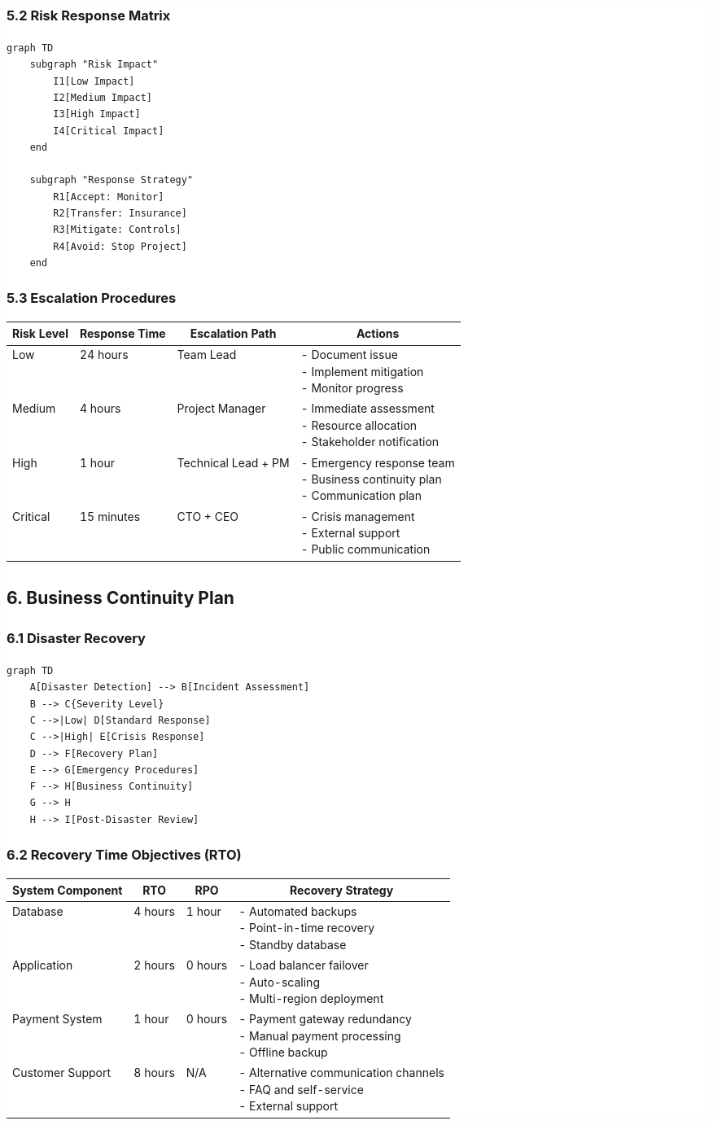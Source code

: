 ### 5.2 Risk Response Matrix

```mermaid
graph TD
    subgraph "Risk Impact"
        I1[Low Impact]
        I2[Medium Impact]
        I3[High Impact]
        I4[Critical Impact]
    end

    subgraph "Response Strategy"
        R1[Accept: Monitor]
        R2[Transfer: Insurance]
        R3[Mitigate: Controls]
        R4[Avoid: Stop Project]
    end
```

### 5.3 Escalation Procedures

| Risk Level | Response Time | Escalation Path     | Actions                                                                         |
| ---------- | ------------- | ------------------- | ------------------------------------------------------------------------------- |
| Low        | 24 hours      | Team Lead           | - Document issue<br>- Implement mitigation<br>- Monitor progress                |
| Medium     | 4 hours       | Project Manager     | - Immediate assessment<br>- Resource allocation<br>- Stakeholder notification   |
| High       | 1 hour        | Technical Lead + PM | - Emergency response team<br>- Business continuity plan<br>- Communication plan |
| Critical   | 15 minutes    | CTO + CEO           | - Crisis management<br>- External support<br>- Public communication             |

## 6. Business Continuity Plan

### 6.1 Disaster Recovery

```mermaid
graph TD
    A[Disaster Detection] --> B[Incident Assessment]
    B --> C{Severity Level}
    C -->|Low| D[Standard Response]
    C -->|High| E[Crisis Response]
    D --> F[Recovery Plan]
    E --> G[Emergency Procedures]
    F --> H[Business Continuity]
    G --> H
    H --> I[Post-Disaster Review]
```

### 6.2 Recovery Time Objectives (RTO)

| System Component | RTO     | RPO     | Recovery Strategy                                                                    |
| ---------------- | ------- | ------- | ------------------------------------------------------------------------------------ |
| Database         | 4 hours | 1 hour  | - Automated backups<br>- Point-in-time recovery<br>- Standby database                |
| Application      | 2 hours | 0 hours | - Load balancer failover<br>- Auto-scaling<br>- Multi-region deployment              |
| Payment System   | 1 hour  | 0 hours | - Payment gateway redundancy<br>- Manual payment processing<br>- Offline backup      |
| Customer Support | 8 hours | N/A     | - Alternative communication channels<br>- FAQ and self-service<br>- External support |
